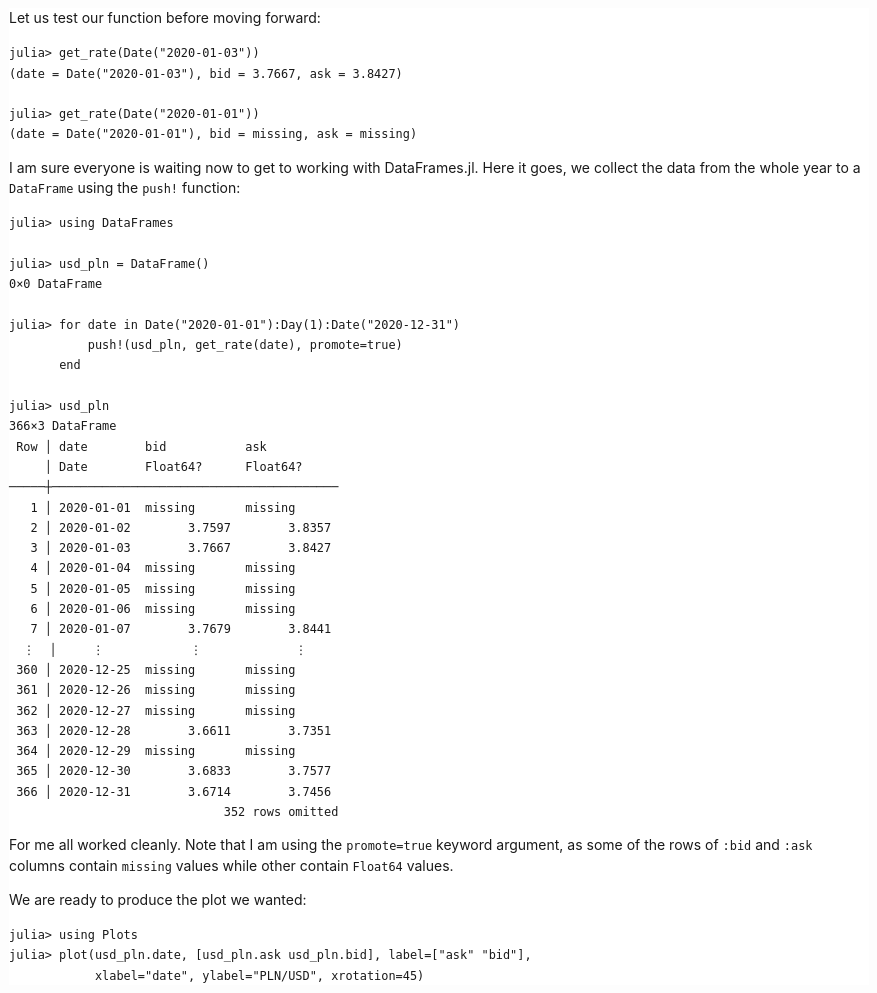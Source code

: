 Let us test our function before moving forward:
```
julia> get_rate(Date("2020-01-03"))
(date = Date("2020-01-03"), bid = 3.7667, ask = 3.8427)

julia> get_rate(Date("2020-01-01"))
(date = Date("2020-01-01"), bid = missing, ask = missing)
```

I am sure everyone is waiting now to get to working with DataFrames.jl. Here
it goes, we collect the data from the whole year to a `DataFrame` using the
`push!` function:
```
julia> using DataFrames

julia> usd_pln = DataFrame()
0×0 DataFrame

julia> for date in Date("2020-01-01"):Day(1):Date("2020-12-31")
           push!(usd_pln, get_rate(date), promote=true)
       end

julia> usd_pln
366×3 DataFrame
 Row │ date        bid           ask
     │ Date        Float64?      Float64?
─────┼────────────────────────────────────────
   1 │ 2020-01-01  missing       missing
   2 │ 2020-01-02        3.7597        3.8357
   3 │ 2020-01-03        3.7667        3.8427
   4 │ 2020-01-04  missing       missing
   5 │ 2020-01-05  missing       missing
   6 │ 2020-01-06  missing       missing
   7 │ 2020-01-07        3.7679        3.8441
  ⋮  │     ⋮            ⋮             ⋮
 360 │ 2020-12-25  missing       missing
 361 │ 2020-12-26  missing       missing
 362 │ 2020-12-27  missing       missing
 363 │ 2020-12-28        3.6611        3.7351
 364 │ 2020-12-29  missing       missing
 365 │ 2020-12-30        3.6833        3.7577
 366 │ 2020-12-31        3.6714        3.7456
                              352 rows omitted
```

For me all worked cleanly. Note that I am using the `promote=true` keyword
argument, as some of the rows of `:bid` and `:ask` columns contain `missing`
values while other contain `Float64` values.

We are ready to produce the plot we wanted:
```
julia> using Plots
julia> plot(usd_pln.date, [usd_pln.ask usd_pln.bid], label=["ask" "bid"],
            xlabel="date", ylabel="PLN/USD", xrotation=45)
```


[df]: https://github.com/JuliaData/DataFrames.jl
[juliacon]: https://juliacon.org/2021/
[nbp]: https://www.nbp.pl/homen.aspx?f=/srodeken.htm
[api]: http://api.nbp.pl/en.html